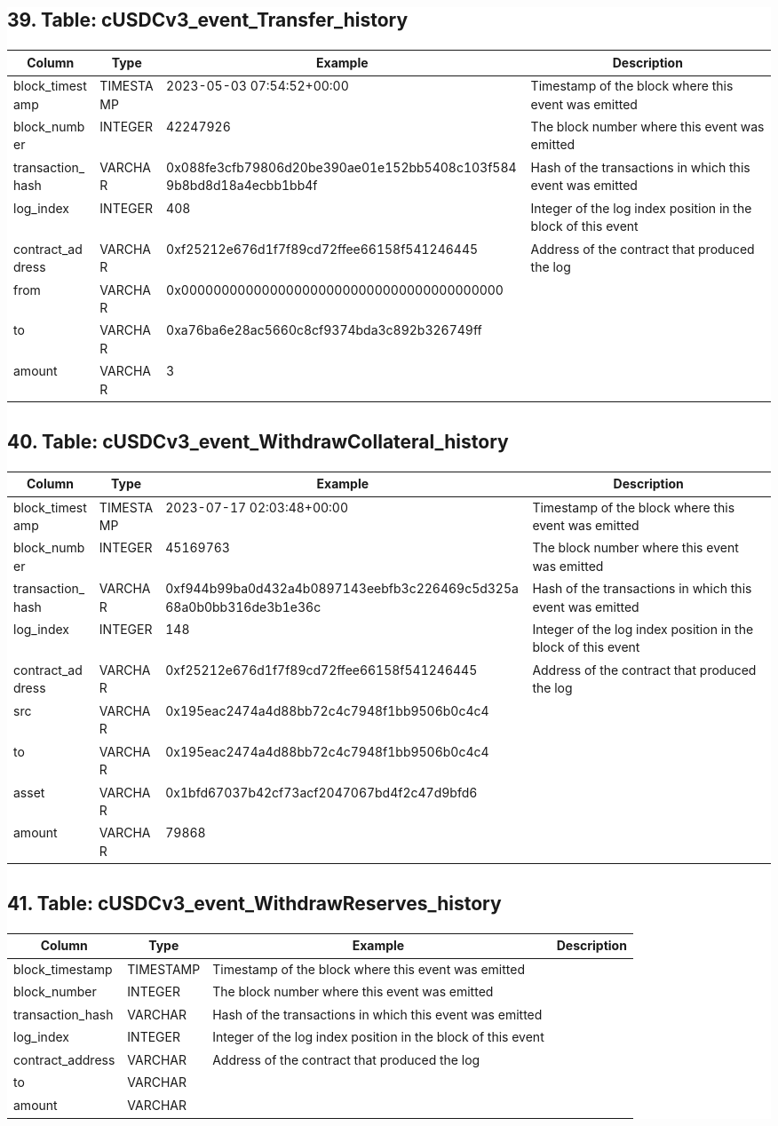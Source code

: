 ## 39. Table: cUSDCv3\_event\_Transfer\_history

| Column            | Type      | Example                                                            | Description                                                  |
| ----------------- | --------- | ------------------------------------------------------------------ | ------------------------------------------------------------ |
| block\_timestamp  | TIMESTAMP | 2023-05-03 07:54:52+00:00                                          | Timestamp of the block where this event was emitted          |
| block\_number     | INTEGER   | 42247926                                                           | The block number where this event was emitted                |
| transaction\_hash | VARCHAR   | 0x088fe3cfb79806d20be390ae01e152bb5408c103f5849b8bd8d18a4ecbb1bb4f | Hash of the transactions in which this event was emitted     |
| log\_index        | INTEGER   | 408                                                                | Integer of the log index position in the block of this event |
| contract\_address | VARCHAR   | 0xf25212e676d1f7f89cd72ffee66158f541246445                         | Address of the contract that produced the log                |
| from              | VARCHAR   | 0x0000000000000000000000000000000000000000                         |                                                              |
| to                | VARCHAR   | 0xa76ba6e28ac5660c8cf9374bda3c892b326749ff                         |                                                              |
| amount            | VARCHAR   | 3                                                                  |                                                              |

## 40. Table: cUSDCv3\_event\_WithdrawCollateral\_history

| Column            | Type      | Example                                                            | Description                                                  |
| ----------------- | --------- | ------------------------------------------------------------------ | ------------------------------------------------------------ |
| block\_timestamp  | TIMESTAMP | 2023-07-17 02:03:48+00:00                                          | Timestamp of the block where this event was emitted          |
| block\_number     | INTEGER   | 45169763                                                           | The block number where this event was emitted                |
| transaction\_hash | VARCHAR   | 0xf944b99ba0d432a4b0897143eebfb3c226469c5d325a68a0b0bb316de3b1e36c | Hash of the transactions in which this event was emitted     |
| log\_index        | INTEGER   | 148                                                                | Integer of the log index position in the block of this event |
| contract\_address | VARCHAR   | 0xf25212e676d1f7f89cd72ffee66158f541246445                         | Address of the contract that produced the log                |
| src               | VARCHAR   | 0x195eac2474a4d88bb72c4c7948f1bb9506b0c4c4                         |                                                              |
| to                | VARCHAR   | 0x195eac2474a4d88bb72c4c7948f1bb9506b0c4c4                         |                                                              |
| asset             | VARCHAR   | 0x1bfd67037b42cf73acf2047067bd4f2c47d9bfd6                         |                                                              |
| amount            | VARCHAR   | 79868                                                              |                                                              |

## 41. Table: cUSDCv3\_event\_WithdrawReserves\_history

| Column            | Type      | Example                                                      | Description |
| ----------------- | --------- | ------------------------------------------------------------ | ----------- |
| block\_timestamp  | TIMESTAMP | Timestamp of the block where this event was emitted          |             |
| block\_number     | INTEGER   | The block number where this event was emitted                |             |
| transaction\_hash | VARCHAR   | Hash of the transactions in which this event was emitted     |             |
| log\_index        | INTEGER   | Integer of the log index position in the block of this event |             |
| contract\_address | VARCHAR   | Address of the contract that produced the log                |             |
| to                | VARCHAR   |                                                              |             |
| amount            | VARCHAR   |                                                              |             |
